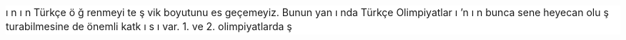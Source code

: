   <span>
   ı
  </span>
  <span>
   n
  </span>
  <span>
   ı
  </span>
  <span>
   n Türkçe ö
  </span>
  <span>
   ğ
  </span>
  <span>
   renmeyi te
  </span>
  <span>
   ş
  </span>
  <span>
   vik boyutunu es geçemeyiz. Bunun yan
  </span>
  <span>
   ı
  </span>
  <span>
   nda Türkçe Olimpiyatlar
  </span>
  <span>
   ı
  </span>
  <span>
   ’n
  </span>
  <span>
   ı
  </span>
  <span>
   n bunca sene heyecan olu
  </span>
  <span>
   ş
  </span>
  <span>
   turabilmesine de önemli katk
  </span>
  <span>
   ı
  </span>
  <span>
   s
  </span>
  <span>
   ı
  </span>
  <span>
   var. 1. ve 2. olimpiyatlarda
  </span>
  <span>
   ş
  </span>
  <span>